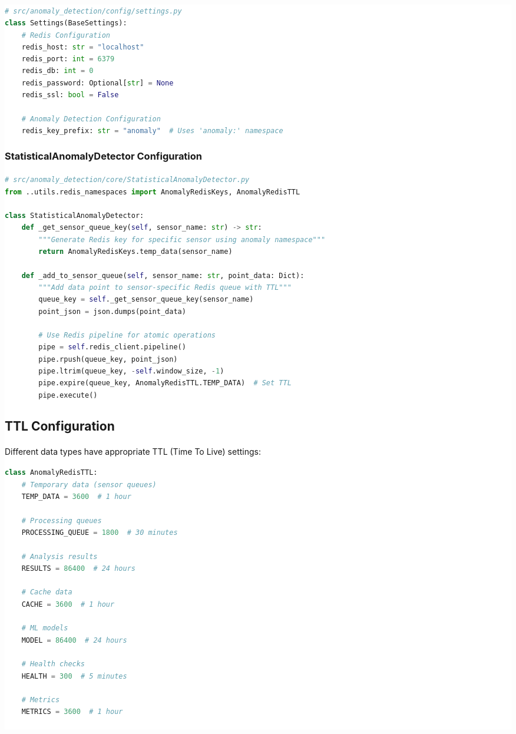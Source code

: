 ```python
# src/anomaly_detection/config/settings.py
class Settings(BaseSettings):
    # Redis Configuration
    redis_host: str = "localhost"
    redis_port: int = 6379
    redis_db: int = 0
    redis_password: Optional[str] = None
    redis_ssl: bool = False
    
    # Anomaly Detection Configuration
    redis_key_prefix: str = "anomaly"  # Uses 'anomaly:' namespace
```

### **StatisticalAnomalyDetector Configuration**

```python
# src/anomaly_detection/core/StatisticalAnomalyDetector.py
from ..utils.redis_namespaces import AnomalyRedisKeys, AnomalyRedisTTL

class StatisticalAnomalyDetector:
    def _get_sensor_queue_key(self, sensor_name: str) -> str:
        """Generate Redis key for specific sensor using anomaly namespace"""
        return AnomalyRedisKeys.temp_data(sensor_name)
    
    def _add_to_sensor_queue(self, sensor_name: str, point_data: Dict):
        """Add data point to sensor-specific Redis queue with TTL"""
        queue_key = self._get_sensor_queue_key(sensor_name)
        point_json = json.dumps(point_data)
        
        # Use Redis pipeline for atomic operations
        pipe = self.redis_client.pipeline()
        pipe.rpush(queue_key, point_json)
        pipe.ltrim(queue_key, -self.window_size, -1)
        pipe.expire(queue_key, AnomalyRedisTTL.TEMP_DATA)  # Set TTL
        pipe.execute()
```

## TTL Configuration

Different data types have appropriate TTL (Time To Live) settings:

```python
class AnomalyRedisTTL:
    # Temporary data (sensor queues)
    TEMP_DATA = 3600  # 1 hour
    
    # Processing queues
    PROCESSING_QUEUE = 1800  # 30 minutes
    
    # Analysis results
    RESULTS = 86400  # 24 hours
    
    # Cache data
    CACHE = 3600  # 1 hour
    
    # ML models
    MODEL = 86400  # 24 hours
    
    # Health checks
    HEALTH = 300  # 5 minutes
    
    # Metrics
    METRICS = 3600  # 1 hour
    
```
